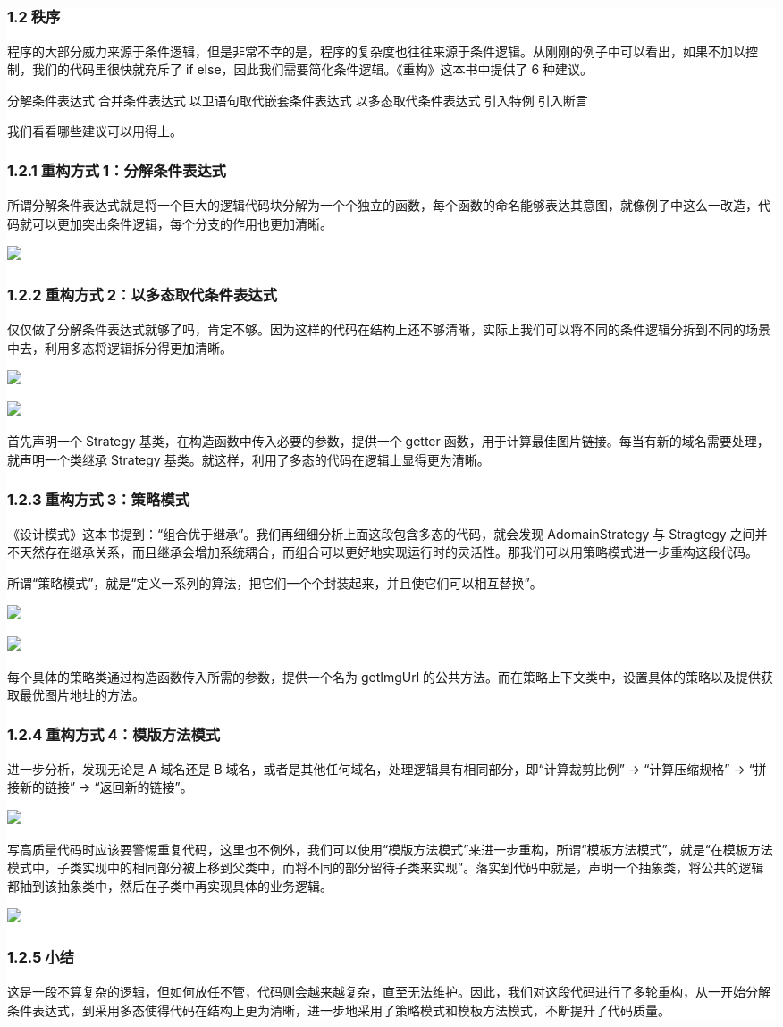 ### 1.2 秩序

程序的大部分威力来源于条件逻辑，但是非常不幸的是，程序的复杂度也往往来源于条件逻辑。从刚刚的例子中可以看出，如果不加以控制，我们的代码里很快就充斥了 if else，因此我们需要简化条件逻辑。《重构》这本书中提供了 6 种建议。

分解条件表达式 合并条件表达式 以卫语句取代嵌套条件表达式 以多态取代条件表达式 引入特例 引入断言

我们看看哪些建议可以用得上。

### 1.2.1 重构方式 1：分解条件表达式

所谓分解条件表达式就是将一个巨大的逻辑代码块分解为一个个独立的函数，每个函数的命名能够表达其意图，就像例子中这么一改造，代码就可以更加突出条件逻辑，每个分支的作用也更加清晰。

![](/images/jueJin/1987701440a5465.png)

### 1.2.2 重构方式 2：以多态取代条件表达式

仅仅做了分解条件表达式就够了吗，肯定不够。因为这样的代码在结构上还不够清晰，实际上我们可以将不同的条件逻辑分拆到不同的场景中去，利用多态将逻辑拆分得更加清晰。

![](/images/jueJin/a322c343474d422.png)

![](/images/jueJin/900a64c5d78a461.png)

首先声明一个 Strategy 基类，在构造函数中传入必要的参数，提供一个 getter 函数，用于计算最佳图片链接。每当有新的域名需要处理，就声明一个类继承 Strategy 基类。就这样，利用了多态的代码在逻辑上显得更为清晰。

### 1.2.3 重构方式 3：策略模式

《设计模式》这本书提到：“组合优于继承”。我们再细细分析上面这段包含多态的代码，就会发现 AdomainStrategy 与 Stragtegy 之间并不天然存在继承关系，而且继承会增加系统耦合，而组合可以更好地实现运行时的灵活性。那我们可以用策略模式进一步重构这段代码。

所谓“策略模式”，就是“定义一系列的算法，把它们一个个封装起来，并且使它们可以相互替换”。

![](/images/jueJin/b8c770d1d5e240d.png)

![](/images/jueJin/5e4eaee881f7497.png)

每个具体的策略类通过构造函数传入所需的参数，提供一个名为 getImgUrl 的公共方法。而在策略上下文类中，设置具体的策略以及提供获取最优图片地址的方法。

### 1.2.4 重构方式 4：模版方法模式

进一步分析，发现无论是 A 域名还是 B 域名，或者是其他任何域名，处理逻辑具有相同部分，即“计算裁剪比例” -> “计算压缩规格” -> “拼接新的链接” -> “返回新的链接”。

![](/images/jueJin/91ef55768dec435.png)

写高质量代码时应该要警惕重复代码，这里也不例外，我们可以使用“模版方法模式”来进一步重构，所谓“模板方法模式”，就是“在模板方法模式中，子类实现中的相同部分被上移到父类中，而将不同的部分留待子类来实现”。落实到代码中就是，声明一个抽象类，将公共的逻辑都抽到该抽象类中，然后在子类中再实现具体的业务逻辑。

![](/images/jueJin/430350b9bf8243f.png)

### 1.2.5 小结

这是一段不算复杂的逻辑，但如何放任不管，代码则会越来越复杂，直至无法维护。因此，我们对这段代码进行了多轮重构，从一开始分解条件表达式，到采用多态使得代码在结构上更为清晰，进一步地采用了策略模式和模板方法模式，不断提升了代码质量。
